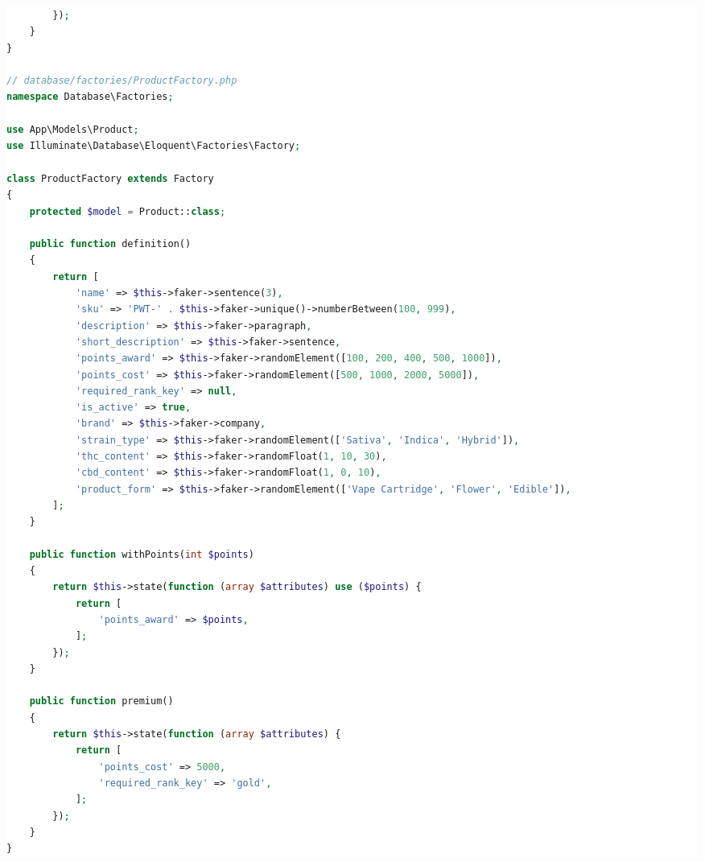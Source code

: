 ```php
        });
    }
}

// database/factories/ProductFactory.php
namespace Database\Factories;

use App\Models\Product;
use Illuminate\Database\Eloquent\Factories\Factory;

class ProductFactory extends Factory
{
    protected $model = Product::class;
    
    public function definition()
    {
        return [
            'name' => $this->faker->sentence(3),
            'sku' => 'PWT-' . $this->faker->unique()->numberBetween(100, 999),
            'description' => $this->faker->paragraph,
            'short_description' => $this->faker->sentence,
            'points_award' => $this->faker->randomElement([100, 200, 400, 500, 1000]),
            'points_cost' => $this->faker->randomElement([500, 1000, 2000, 5000]),
            'required_rank_key' => null,
            'is_active' => true,
            'brand' => $this->faker->company,
            'strain_type' => $this->faker->randomElement(['Sativa', 'Indica', 'Hybrid']),
            'thc_content' => $this->faker->randomFloat(1, 10, 30),
            'cbd_content' => $this->faker->randomFloat(1, 0, 10),
            'product_form' => $this->faker->randomElement(['Vape Cartridge', 'Flower', 'Edible']),
        ];
    }
    
    public function withPoints(int $points)
    {
        return $this->state(function (array $attributes) use ($points) {
            return [
                'points_award' => $points,
            ];
        });
    }
    
    public function premium()
    {
        return $this->state(function (array $attributes) {
            return [
                'points_cost' => 5000,
                'required_rank_key' => 'gold',
            ];
        });
    }
}
```
